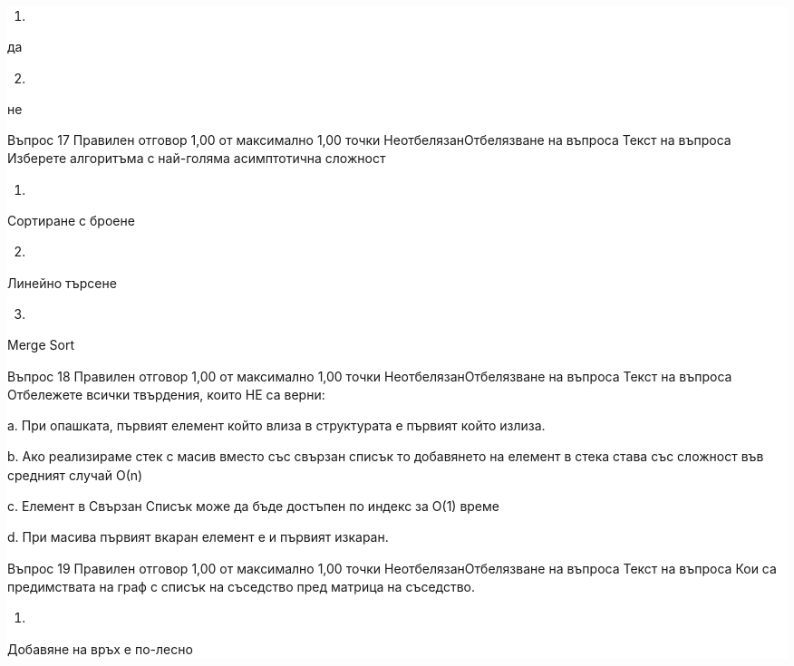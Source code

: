 
1.
да


2.
не

Въпрос 17
Правилен отговор
1,00 от максимално 1,00 точки
НеотбелязанОтбелязване на въпроса
Текст на въпроса
Изберете алгоритъма с най-голяма асимптотична сложност


1.
Сортиране с броене


2.
Линейно търсене


3.
Merge Sort

Въпрос 18
Правилен отговор
1,00 от максимално 1,00 точки
НеотбелязанОтбелязване на въпроса
Текст на въпроса
Отбележете всички твърдения, които НЕ са верни:


a.
При опашката, първият елемент който влиза в структурата е първият който излиза.


b.
Ако реализираме стек с масив вместо със свързан списък то добавянето на елемент в стека става със сложност във средният случай О(n)


c.
Елемент в Свързан Списък може да бъде достъпен по индекс за O(1) време


d.
При масива първият вкаран елемент е и първият изкаран.

Въпрос 19
Правилен отговор
1,00 от максимално 1,00 точки
НеотбелязанОтбелязване на въпроса
Текст на въпроса
Кои са предимствата на граф с списък на съседство пред матрица на съседство.


1.
Добавяне на връх е по-лесно
